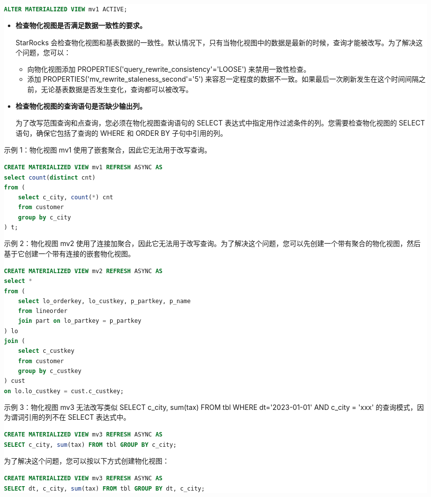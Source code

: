  ```SQL
  ALTER MATERIALIZED VIEW mv1 ACTIVE;
  ```

- **检查物化视图是否满足数据一致性的要求。**

  StarRocks 会检查物化视图和基表数据的一致性。默认情况下，只有当物化视图中的数据是最新的时候，查询才能被改写。为了解决这个问题，您可以：

  - 向物化视图添加 PROPERTIES('query_rewrite_consistency'='LOOSE') 来禁用一致性检查。
  - 添加 PROPERTIES('mv_rewrite_staleness_second'='5') 来容忍一定程度的数据不一致。如果最后一次刷新发生在这个时间间隔之前，无论基表数据是否发生变化，查询都可以被改写。

- **检查物化视图的查询语句是否缺少输出列。**

  为了改写范围查询和点查询，您必须在物化视图查询语句的 SELECT 表达式中指定用作过滤条件的列。您需要检查物化视图的 SELECT 语句，确保它包括了查询的 WHERE 和 ORDER BY 子句中引用的列。

示例 1：物化视图 mv1 使用了嵌套聚合，因此它无法用于改写查询。

```SQL
CREATE MATERIALIZED VIEW mv1 REFRESH ASYNC AS
select count(distinct cnt) 
from (
    select c_city, count(*) cnt 
    from customer 
    group by c_city
) t;
```

示例 2：物化视图 mv2 使用了连接加聚合，因此它无法用于改写查询。为了解决这个问题，您可以先创建一个带有聚合的物化视图，然后基于它创建一个带有连接的嵌套物化视图。

```SQL
CREATE MATERIALIZED VIEW mv2 REFRESH ASYNC AS
select *
from (
    select lo_orderkey, lo_custkey, p_partkey, p_name
    from lineorder
    join part on lo_partkey = p_partkey
) lo
join (
    select c_custkey
    from customer
    group by c_custkey
) cust
on lo.lo_custkey = cust.c_custkey;
```

示例 3：物化视图 mv3 无法改写类似 SELECT c_city, sum(tax) FROM tbl WHERE dt='2023-01-01' AND c_city = 'xxx' 的查询模式，因为谓词引用的列不在 SELECT 表达式中。

```SQL
CREATE MATERIALIZED VIEW mv3 REFRESH ASYNC AS
SELECT c_city, sum(tax) FROM tbl GROUP BY c_city;
```

为了解决这个问题，您可以按以下方式创建物化视图：

```SQL
CREATE MATERIALIZED VIEW mv3 REFRESH ASYNC AS
SELECT dt, c_city, sum(tax) FROM tbl GROUP BY dt, c_city;
```

